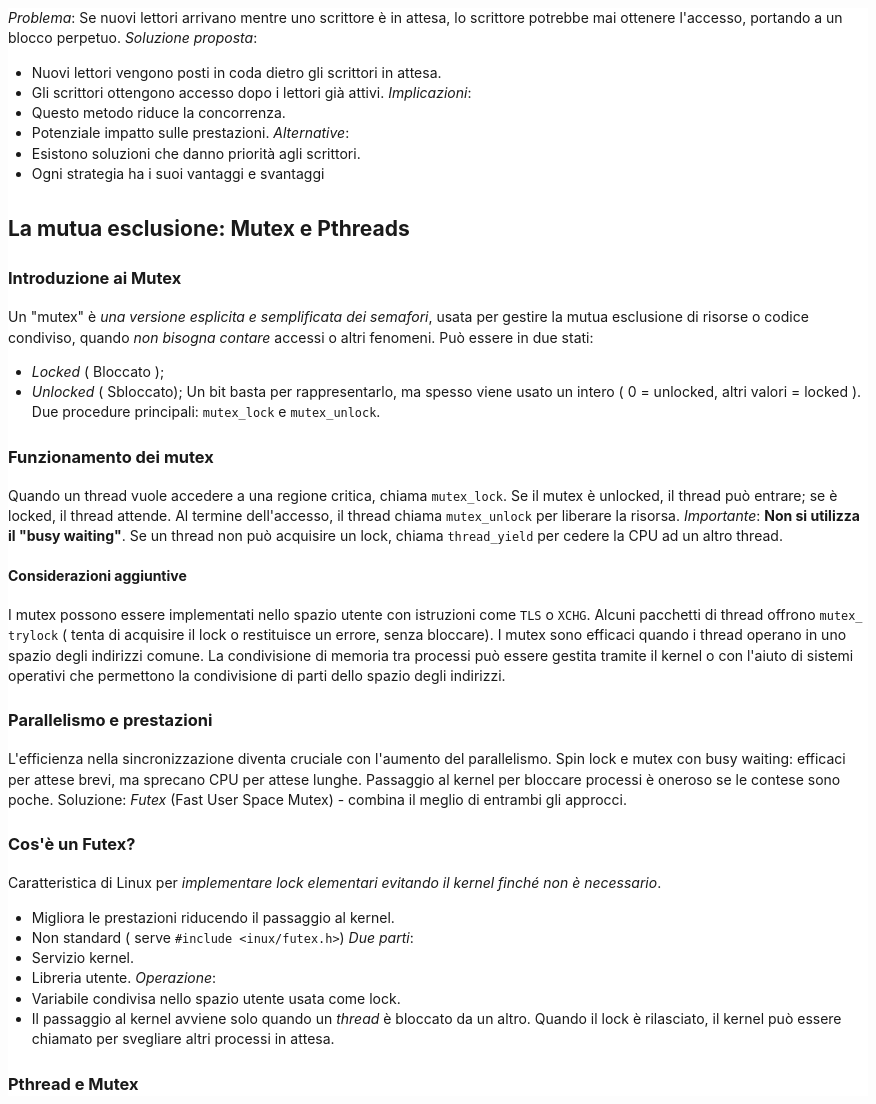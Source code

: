 *Problema*: Se nuovi lettori arrivano mentre uno scrittore è in attesa, lo scrittore potrebbe mai ottenere l'accesso, portando a un blocco perpetuo.
*Soluzione proposta*: 
- Nuovi lettori vengono posti in coda dietro gli scrittori in attesa.
- Gli scrittori ottengono accesso dopo i lettori già attivi.
*Implicazioni*:
- Questo metodo riduce la concorrenza.
- Potenziale impatto sulle prestazioni.
*Alternative*:
- Esistono soluzioni che danno priorità agli scrittori.
- Ogni strategia ha i suoi vantaggi e svantaggi
## La mutua esclusione: Mutex e Pthreads
### Introduzione ai Mutex

Un "mutex" è *una versione esplicita e semplificata dei semafori*, usata per gestire la mutua esclusione di risorse o codice condiviso, quando *non bisogna contare* accessi o altri fenomeni.
Può essere in due stati:
- *Locked* ( Bloccato );
- *Unlocked* ( Sbloccato);
Un bit basta per rappresentarlo, ma spesso viene usato un intero ( 0 = unlocked, altri valori = locked ). Due procedure principali: `mutex_lock` e `mutex_unlock`.
### Funzionamento dei mutex
Quando un thread vuole accedere a una regione critica, chiama `mutex_lock`. Se il mutex è unlocked, il thread può entrare; se è locked, il thread attende. Al termine dell'accesso, il thread chiama `mutex_unlock` per liberare la risorsa. *Importante*: **Non si utilizza il "busy waiting"**. Se un thread non può acquisire un lock, chiama `thread_yield` per cedere la CPU ad un altro thread.
#### Considerazioni aggiuntive

I mutex possono essere implementati nello spazio utente con istruzioni come $\texttt{TLS}$ o $\texttt{XCHG}$. Alcuni pacchetti di thread offrono `mutex_trylock` ( tenta di acquisire il lock o restituisce un errore, senza bloccare). I mutex sono efficaci quando i thread operano in uno spazio degli indirizzi comune.
La condivisione di memoria tra processi può essere gestita tramite il kernel o con l'aiuto di sistemi operativi che permettono la condivisione di parti dello spazio degli indirizzi.
### Parallelismo e prestazioni

L'efficienza nella sincronizzazione diventa cruciale con l'aumento del parallelismo. Spin lock e mutex con busy waiting: efficaci per attese brevi, ma sprecano CPU per attese lunghe. Passaggio al kernel per bloccare processi è oneroso se le contese sono poche. 
Soluzione: *Futex* (Fast User Space Mutex) - combina il meglio di entrambi gli approcci.
### Cos'è un Futex?

Caratteristica di Linux per *implementare lock elementari evitando il kernel finché non è necessario*.
- Migliora le prestazioni riducendo il passaggio al kernel.
- Non standard ( serve `#include <inux/futex.h>`)
*Due parti*:
- Servizio kernel.
- Libreria utente.
*Operazione*:
- Variabile condivisa nello spazio utente usata come lock.
- Il passaggio al kernel avviene solo quando un *thread* è bloccato da un altro.
Quando il lock è rilasciato, il kernel può essere chiamato per svegliare altri processi in attesa.
### Pthread e Mutex
